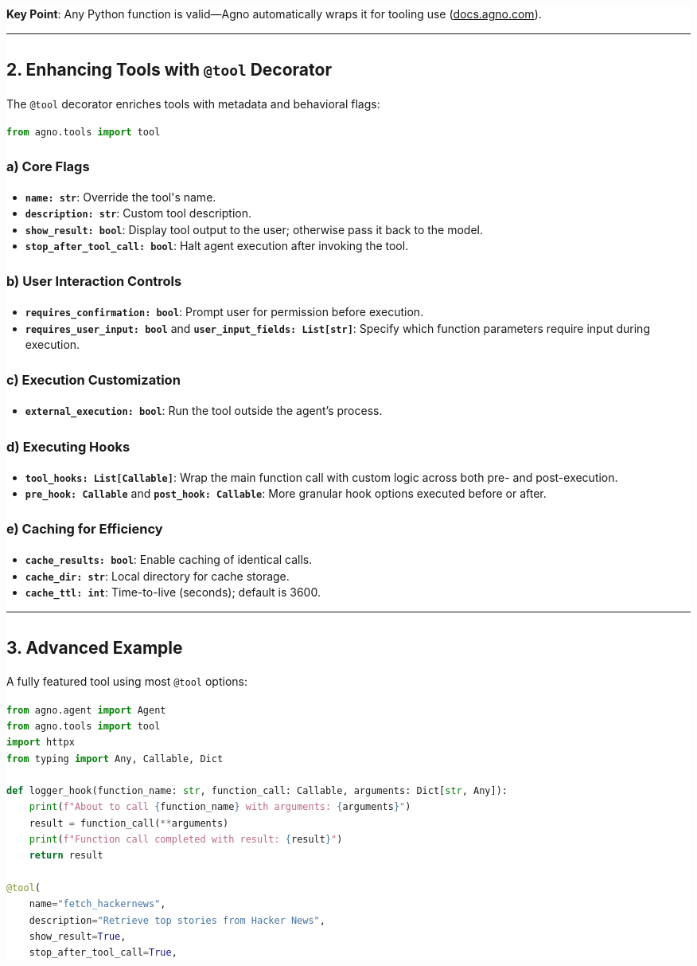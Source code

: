 **Key Point**: Any Python function is valid—Agno automatically wraps it for tooling use ([docs.agno.com][1]).

---

## 2. Enhancing Tools with `@tool` Decorator

The `@tool` decorator enriches tools with metadata and behavioral flags:

```python
from agno.tools import tool
```

### a) Core Flags

* **`name: str`**: Override the tool's name.
* **`description: str`**: Custom tool description.
* **`show_result: bool`**: Display tool output to the user; otherwise pass it back to the model.
* **`stop_after_tool_call: bool`**: Halt agent execution after invoking the tool.

### b) User Interaction Controls

* **`requires_confirmation: bool`**: Prompt user for permission before execution.
* **`requires_user_input: bool`** and **`user_input_fields: List[str]`**: Specify which function parameters require input during execution.

### c) Execution Customization

* **`external_execution: bool`**: Run the tool outside the agent’s process.

### d) Executing Hooks

* **`tool_hooks: List[Callable]`**: Wrap the main function call with custom logic across both pre- and post-execution.
* **`pre_hook: Callable`** and **`post_hook: Callable`**: More granular hook options executed before or after.

### e) Caching for Efficiency

* **`cache_results: bool`**: Enable caching of identical calls.
* **`cache_dir: str`**: Local directory for cache storage.
* **`cache_ttl: int`**: Time-to-live (seconds); default is 3600.

---

## 3. Advanced Example

A fully featured tool using most `@tool` options:

```python
from agno.agent import Agent
from agno.tools import tool
import httpx
from typing import Any, Callable, Dict

def logger_hook(function_name: str, function_call: Callable, arguments: Dict[str, Any]):
    print(f"About to call {function_name} with arguments: {arguments}")
    result = function_call(**arguments)
    print(f"Function call completed with result: {result}")
    return result

@tool(
    name="fetch_hackernews",
    description="Retrieve top stories from Hacker News",
    show_result=True,
    stop_after_tool_call=True,
```

[1]: https://docs.agno.com/tools/introduction?utm_source=chatgpt.com "What are Tools? - Agno"
[2]: https://docs.agno.com/tools/tool-decorator?utm_source=chatgpt.com "Writing your own tools - Agno"
[3]: https://docs.agno.com/tools/custom-toolkits?utm_source=chatgpt.com "Writing your own Toolkit - Agno"
[4]: https://docs.agno.com/tools/async-tools?utm_source=chatgpt.com "Async Tools - Agno"
[5]: https://docs.agno.com/tools/caching?utm_source=chatgpt.com "Tool Result Caching - Agno"
[1]: https://docs.agno.com/tools/tool-decorator?utm_source=chatgpt.com "Writing your own tools - Agno"